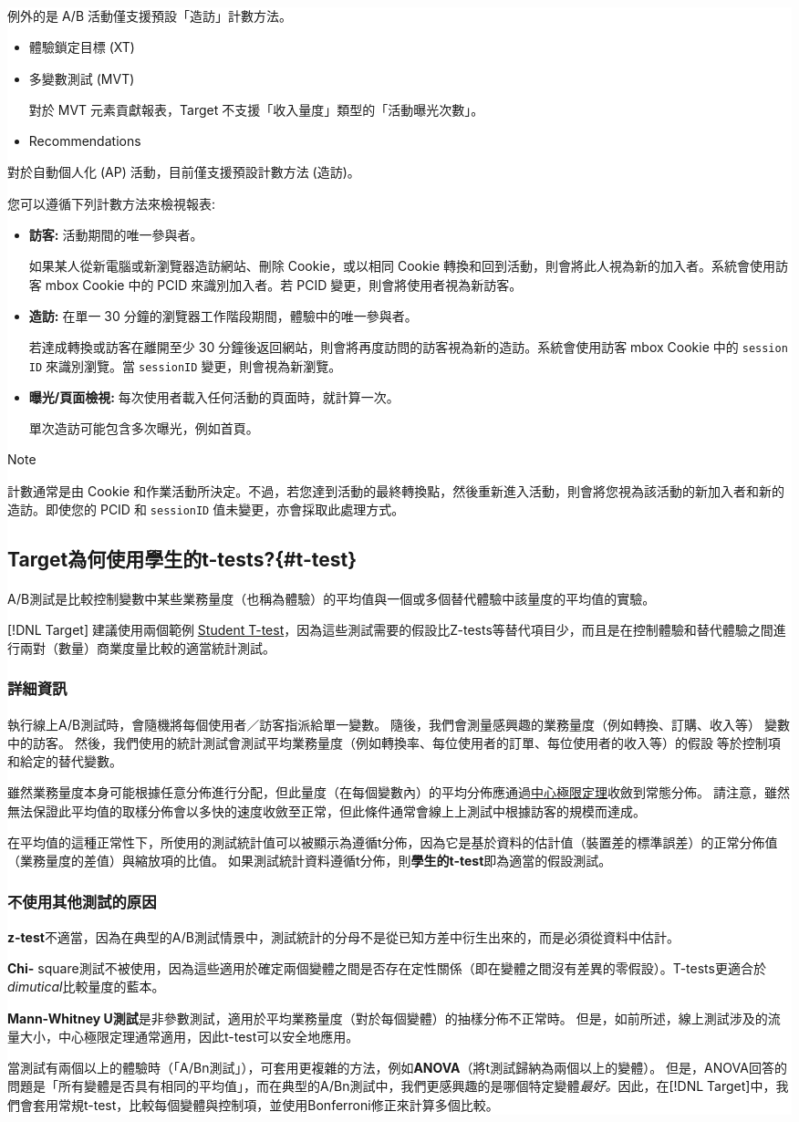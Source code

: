    例外的是 A/B 活動僅支援預設「造訪」計數方法。

* 體驗鎖定目標 (XT)
* 多變數測試 (MVT)

   對於 MVT 元素貢獻報表，Target 不支援「收入量度」類型的「活動曝光次數」。

* Recommendations

對於自動個人化 (AP) 活動，目前僅支援預設計數方法 (造訪)。

您可以遵循下列計數方法來檢視報表:

* **訪客:** 活動期間的唯一參與者。

   如果某人從新電腦或新瀏覽器造訪網站、刪除 Cookie，或以相同 Cookie 轉換和回到活動，則會將此人視為新的加入者。系統會使用訪客 mbox Cookie 中的 PCID 來識別加入者。若 PCID 變更，則會將使用者視為新訪客。

* **造訪:** 在單一 30 分鐘的瀏覽器工作階段期間，體驗中的唯一參與者。

   若達成轉換或訪客在離開至少 30 分鐘後返回網站，則會將再度訪問的訪客視為新的造訪。系統會使用訪客 mbox Cookie 中的 `sessionID` 來識別瀏覽。當 `sessionID` 變更，則會視為新瀏覽。

* **曝光/頁面檢視:** 每次使用者載入任何活動的頁面時，就計算一次。

   單次造訪可能包含多次曝光，例如首頁。

>[!NOTE]
>
>計數通常是由 Cookie 和作業活動所決定。不過，若您達到活動的最終轉換點，然後重新進入活動，則會將您視為該活動的新加入者和新的造訪。即使您的 PCID 和 `sessionID` 值未變更，亦會採取此處理方式。

## Target為何使用學生的t-tests?{#t-test}

A/B測試是比較控制變數中某些業務量度（也稱為體驗）的平均值與一個或多個替代體驗中該量度的平均值的實驗。

[!DNL Target] 建議使用兩個範例 [Student T-test](https://en.wikipedia.org/wiki/Student%27s_t-test#:~:text=The%20t%2Dtest%20is%20any,the%20test%20statistic%20were%20known.)，因為這些測試需要的假設比Z-tests等替代項目少，而且是在控制體驗和替代體驗之間進行兩對（數量）商業度量比較的適當統計測試。

### 詳細資訊

執行線上A/B測試時，會隨機將每個使用者／訪客指派給單一變數。 隨後，我們會測量感興趣的業務量度（例如轉換、訂購、收入等） 變數中的訪客。 然後，我們使用的統計測試會測試平均業務量度（例如轉換率、每位使用者的訂單、每位使用者的收入等）的假設 等於控制項和給定的替代變數。

雖然業務量度本身可能根據任意分佈進行分配，但此量度（在每個變數內）的平均分佈應通過[中心極限定理](https://en.wikipedia.org/wiki/Central_limit_theorem)收斂到常態分佈。 請注意，雖然無法保證此平均值的取樣分佈會以多快的速度收斂至正常，但此條件通常會線上上測試中根據訪客的規模而達成。

在平均值的這種正常性下，所使用的測試統計值可以被顯示為遵循t分佈，因為它是基於資料的估計值（裝置差的標準誤差）的正常分佈值（業務量度的差值）與縮放項的比值。 如果測試統計資料遵循t分佈，則&#x200B;**學生的t-test**&#x200B;即為適當的假設測試。

### 不使用其他測試的原因

**z-test**&#x200B;不適當，因為在典型的A/B測試情景中，測試統計的分母不是從已知方差中衍生出來的，而是必須從資料中估計。

**Chi-** square測試不被使用，因為這些適用於確定兩個變體之間是否存在定性關係（即在變體之間沒有差異的零假設）。T-tests更適合於&#x200B;_dimutical_&#x200B;比較量度的藍本。

**Mann-Whitney U測試**&#x200B;是非參數測試，適用於平均業務量度（對於每個變體）的抽樣分佈不正常時。 但是，如前所述，線上測試涉及的流量大小，中心極限定理通常適用，因此t-test可以安全地應用。

當測試有兩個以上的體驗時（「A/Bn測試」），可套用更複雜的方法，例如&#x200B;**ANOVA**（將t測試歸納為兩個以上的變體）。 但是，ANOVA回答的問題是「所有變體是否具有相同的平均值」，而在典型的A/Bn測試中，我們更感興趣的是哪個特定變體&#x200B;_最好。_&#x200B;因此，在[!DNL Target]中，我們會套用常規t-test，比較每個變體與控制項，並使用Bonferroni修正來計算多個比較。
